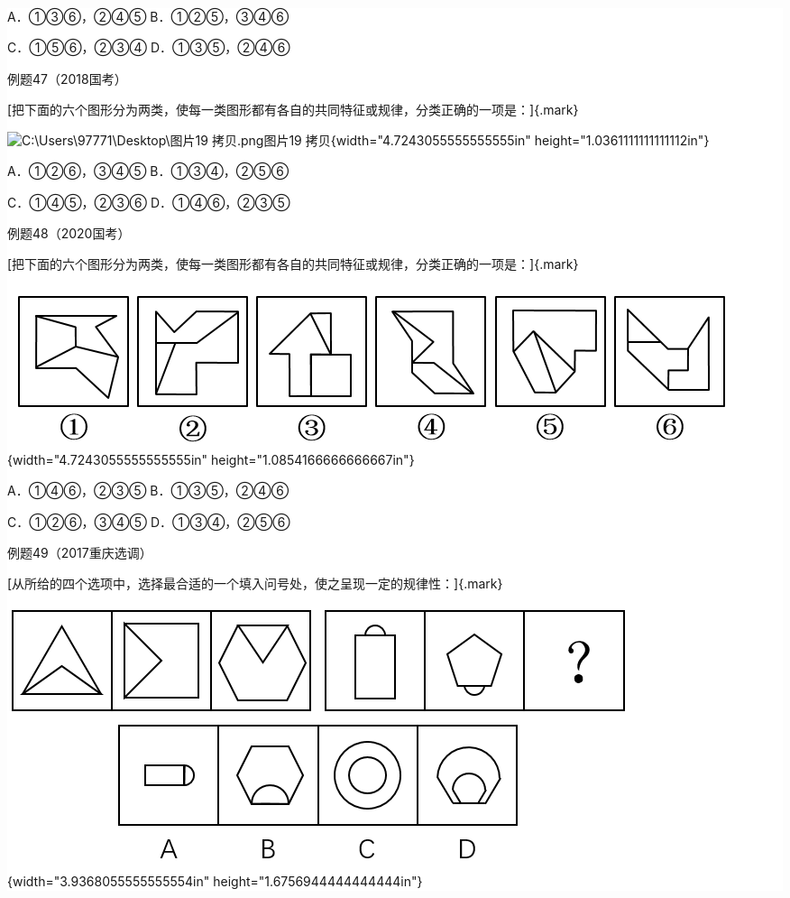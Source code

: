 A．①③⑥，②④⑤ B．①②⑤，③④⑥

C．①⑤⑥，②③④ D．①③⑤，②④⑥

例题47（2018国考）

[把下面的六个图形分为两类，使每一类图形都有各自的共同特征或规律，分类正确的一项是：]{.mark}

![C:\\Users\\97771\\Desktop\\图片19 拷贝.png图片19
拷贝](图形推理/image151.png){width="4.7243055555555555in"
height="1.0361111111111112in"}

A．①②⑥，③④⑤ B．①③④，②⑤⑥

C．①④⑤，②③⑥ D．①④⑥，②③⑤

例题48（2020国考）

[把下面的六个图形分为两类，使每一类图形都有各自的共同特征或规律，分类正确的一项是：]{.mark}

![C:\\Users\\97771\\Desktop\\图片20.png图片20](图形推理/image152.png){width="4.7243055555555555in"
height="1.0854166666666667in"}

A．①④⑥，②③⑤ B．①③⑤，②④⑥

C．①②⑥，③④⑤ D．①③④，②⑤⑥

例题49（2017重庆选调）

[从所给的四个选项中，选择最合适的一个填入问号处，使之呈现一定的规律性：]{.mark}

![例题2](图形推理/image153.png){width="3.9368055555555554in"
height="1.6756944444444444in"}
